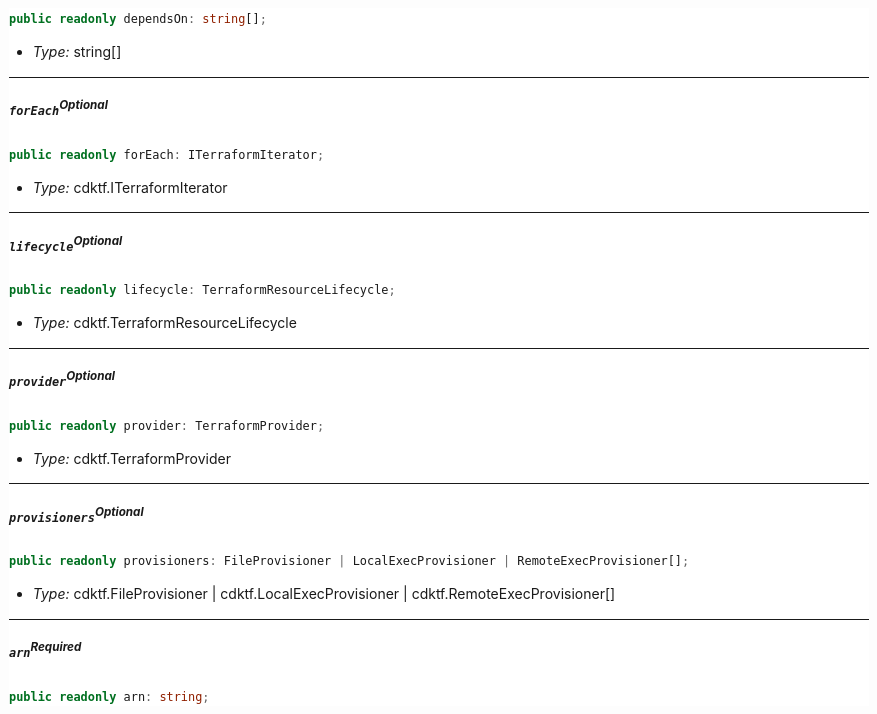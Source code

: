 ```typescript
public readonly dependsOn: string[];
```

- *Type:* string[]

---

##### `forEach`<sup>Optional</sup> <a name="forEach" id="@cdktf/aws-cdk.lightsailDomain.LightsailDomain.property.forEach"></a>

```typescript
public readonly forEach: ITerraformIterator;
```

- *Type:* cdktf.ITerraformIterator

---

##### `lifecycle`<sup>Optional</sup> <a name="lifecycle" id="@cdktf/aws-cdk.lightsailDomain.LightsailDomain.property.lifecycle"></a>

```typescript
public readonly lifecycle: TerraformResourceLifecycle;
```

- *Type:* cdktf.TerraformResourceLifecycle

---

##### `provider`<sup>Optional</sup> <a name="provider" id="@cdktf/aws-cdk.lightsailDomain.LightsailDomain.property.provider"></a>

```typescript
public readonly provider: TerraformProvider;
```

- *Type:* cdktf.TerraformProvider

---

##### `provisioners`<sup>Optional</sup> <a name="provisioners" id="@cdktf/aws-cdk.lightsailDomain.LightsailDomain.property.provisioners"></a>

```typescript
public readonly provisioners: FileProvisioner | LocalExecProvisioner | RemoteExecProvisioner[];
```

- *Type:* cdktf.FileProvisioner | cdktf.LocalExecProvisioner | cdktf.RemoteExecProvisioner[]

---

##### `arn`<sup>Required</sup> <a name="arn" id="@cdktf/aws-cdk.lightsailDomain.LightsailDomain.property.arn"></a>

```typescript
public readonly arn: string;
```
